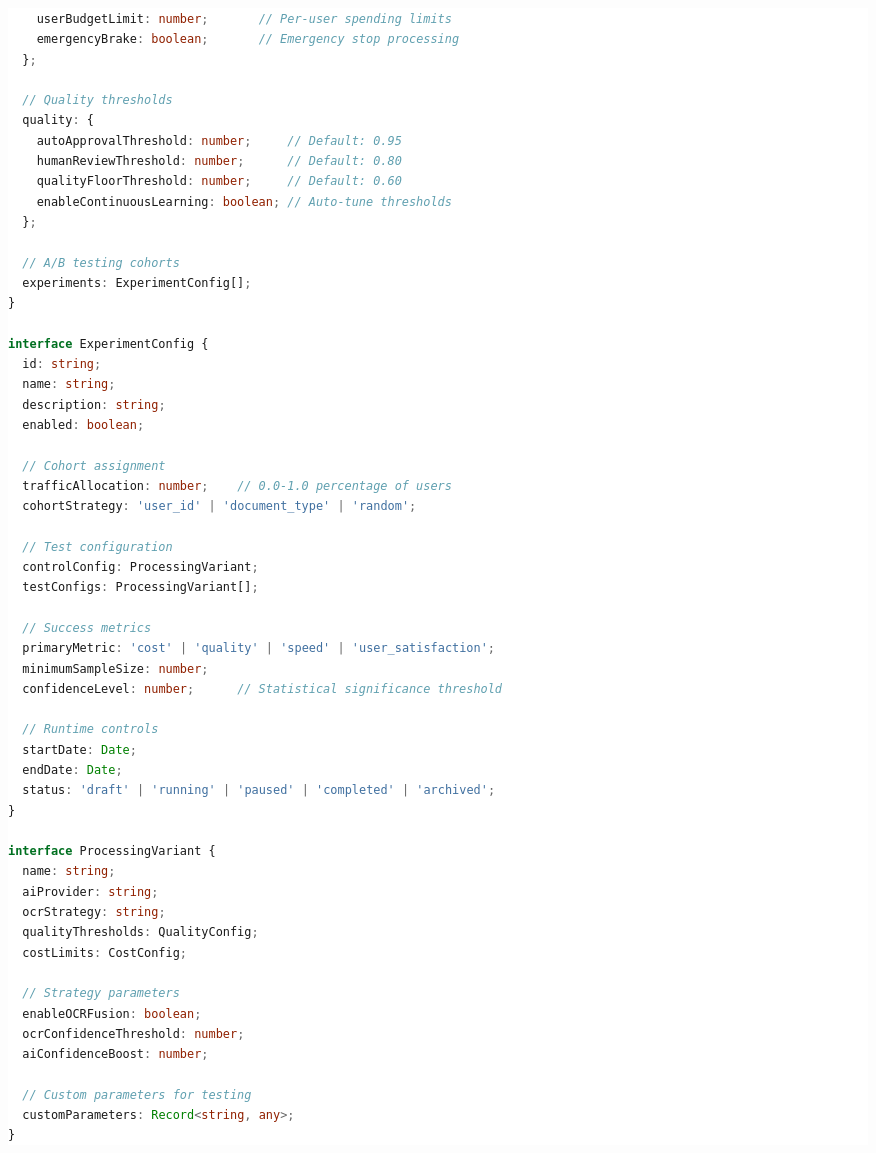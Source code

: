 ```typescript
    userBudgetLimit: number;       // Per-user spending limits
    emergencyBrake: boolean;       // Emergency stop processing
  };
  
  // Quality thresholds
  quality: {
    autoApprovalThreshold: number;     // Default: 0.95
    humanReviewThreshold: number;      // Default: 0.80
    qualityFloorThreshold: number;     // Default: 0.60
    enableContinuousLearning: boolean; // Auto-tune thresholds
  };
  
  // A/B testing cohorts
  experiments: ExperimentConfig[];
}

interface ExperimentConfig {
  id: string;
  name: string;
  description: string;
  enabled: boolean;
  
  // Cohort assignment
  trafficAllocation: number;    // 0.0-1.0 percentage of users
  cohortStrategy: 'user_id' | 'document_type' | 'random';
  
  // Test configuration
  controlConfig: ProcessingVariant;
  testConfigs: ProcessingVariant[];
  
  // Success metrics
  primaryMetric: 'cost' | 'quality' | 'speed' | 'user_satisfaction';
  minimumSampleSize: number;
  confidenceLevel: number;      // Statistical significance threshold
  
  // Runtime controls
  startDate: Date;
  endDate: Date;
  status: 'draft' | 'running' | 'paused' | 'completed' | 'archived';
}

interface ProcessingVariant {
  name: string;
  aiProvider: string;
  ocrStrategy: string;
  qualityThresholds: QualityConfig;
  costLimits: CostConfig;
  
  // Strategy parameters
  enableOCRFusion: boolean;
  ocrConfidenceThreshold: number;
  aiConfidenceBoost: number;
  
  // Custom parameters for testing
  customParameters: Record<string, any>;
}
```
